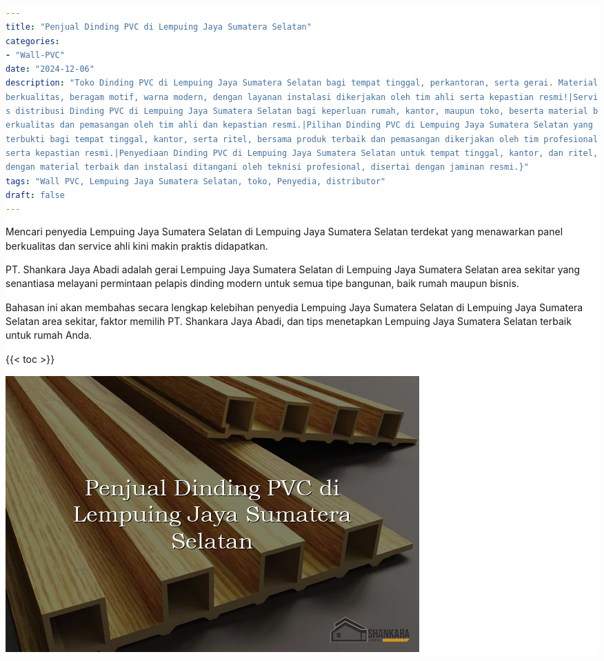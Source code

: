 ```yaml
---
title: "Penjual Dinding PVC di Lempuing Jaya Sumatera Selatan"
categories: 
- "Wall-PVC"
date: "2024-12-06"
description: "Toko Dinding PVC di Lempuing Jaya Sumatera Selatan bagi tempat tinggal, perkantoran, serta gerai. Material berkualitas, beragam motif, warna modern, dengan layanan instalasi dikerjakan oleh tim ahli serta kepastian resmi!|Servis distribusi Dinding PVC di Lempuing Jaya Sumatera Selatan bagi keperluan rumah, kantor, maupun toko, beserta material berkualitas dan pemasangan oleh tim ahli dan kepastian resmi.|Pilihan Dinding PVC di Lempuing Jaya Sumatera Selatan yang terbukti bagi tempat tinggal, kantor, serta ritel, bersama produk terbaik dan pemasangan dikerjakan oleh tim profesional serta kepastian resmi.|Penyediaan Dinding PVC di Lempuing Jaya Sumatera Selatan untuk tempat tinggal, kantor, dan ritel, dengan material terbaik dan instalasi ditangani oleh teknisi profesional, disertai dengan jaminan resmi.}"
tags: "Wall PVC, Lempuing Jaya Sumatera Selatan, toko, Penyedia, distributor"
draft: false
---
```


Mencari penyedia Lempuing Jaya Sumatera Selatan di Lempuing Jaya Sumatera Selatan terdekat yang menawarkan panel berkualitas dan service ahli kini makin praktis didapatkan.

PT. Shankara Jaya Abadi adalah gerai Lempuing Jaya Sumatera Selatan di Lempuing Jaya Sumatera Selatan area sekitar yang senantiasa melayani permintaan pelapis dinding modern untuk semua tipe bangunan, baik rumah maupun bisnis.

Bahasan ini akan membahas secara lengkap kelebihan penyedia Lempuing Jaya Sumatera Selatan di Lempuing Jaya Sumatera Selatan area sekitar, faktor memilih PT. Shankara Jaya Abadi, dan tips menetapkan Lempuing Jaya Sumatera Selatan terbaik untuk rumah Anda.

{{< toc >}}

![Penjual Dinding PVC di Lempuing Jaya Sumatera Selatan](/images/Wall-PVC/Penjual-Dinding-PVC-di-Lempuing-Jaya-Sumatera-Selatan.png)
